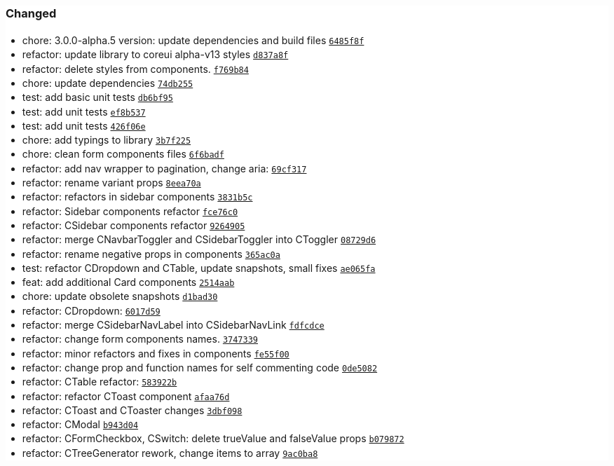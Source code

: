 ### Changed

- chore: 3.0.0-alpha.5 version: update dependencies and build files [`6485f8f`](https://github.com/coreui/coreui-vue/commit/6485f8f8419d4ae187b007adcdc4d8560dd0dc4a)
- refactor: update library to coreui alpha-v13 styles [`d837a8f`](https://github.com/coreui/coreui-vue/commit/d837a8fbc7e070ee12e242e1a41096344612102f)
- refactor: delete styles from components. [`f769b84`](https://github.com/coreui/coreui-vue/commit/f769b846b097aaa601d79895e4f5290072b0f967)
- chore: update dependencies [`74db255`](https://github.com/coreui/coreui-vue/commit/74db255a587882f86906faea10456276b327f1bf)
- test: add basic unit tests [`db6bf95`](https://github.com/coreui/coreui-vue/commit/db6bf95f75a8fa2a3412f367d2b97da58d8ae779)
- test: add unit tests [`ef8b537`](https://github.com/coreui/coreui-vue/commit/ef8b537557c94c1ad39d7b94fabf23bc71d7ca1e)
- test: add unit tests [`426f06e`](https://github.com/coreui/coreui-vue/commit/426f06e7ebe61c373641890ec92ec4597bfa8227)
- chore: add typings to library [`3b7f225`](https://github.com/coreui/coreui-vue/commit/3b7f2258d7cd474d749039d197391115b10a9f0b)
- chore: clean form components files [`6f6badf`](https://github.com/coreui/coreui-vue/commit/6f6badfeada727f48c327f409f4dc1c4043bbc04)
- refactor: add nav wrapper to pagination, change aria: [`69cf317`](https://github.com/coreui/coreui-vue/commit/69cf317ec057561b636f0b4319edd00d717702d9)
- refactor: rename variant props [`8eea70a`](https://github.com/coreui/coreui-vue/commit/8eea70adff14aa3762ccb594f7f9888f3a6ef911)
- refactor:  refactors in sidebar components [`3831b5c`](https://github.com/coreui/coreui-vue/commit/3831b5c9e5a09f01529ba983457609250cd22e2a)
- refactor: Sidebar components refactor [`fce76c0`](https://github.com/coreui/coreui-vue/commit/fce76c06a8663a3d5c885ad4db7b211348302b73)
- refactor: CSidebar components refactor [`9264905`](https://github.com/coreui/coreui-vue/commit/9264905ca9bcfb154424b345918e8573b1e1705e)
- refactor: merge CNavbarToggler and CSidebarToggler into CToggler [`08729d6`](https://github.com/coreui/coreui-vue/commit/08729d6f43b15c848185c4c085487f45b211e931)
- refactor: rename negative props in components [`365ac0a`](https://github.com/coreui/coreui-vue/commit/365ac0a16934ed621cf594a713322f8566de126c)
- test: refactor CDropdown and CTable, update snapshots, small fixes [`ae065fa`](https://github.com/coreui/coreui-vue/commit/ae065fadf9247430f12e526aba7b795fb630eb7a)
- feat: add additional Card components [`2514aab`](https://github.com/coreui/coreui-vue/commit/2514aab40d6deafdfc67626075fe088c6578933a)
- chore: update obsolete snapshots [`d1bad30`](https://github.com/coreui/coreui-vue/commit/d1bad30913b8d89065b9e336a32c61ff37e93874)
- refactor: CDropdown: [`6017d59`](https://github.com/coreui/coreui-vue/commit/6017d5968e498edf4d899baa5479819a65f121c3)
- refactor: merge CSidebarNavLabel into CSidebarNavLink [`fdfcdce`](https://github.com/coreui/coreui-vue/commit/fdfcdce3d5418d81bbf6352d563c3c6aaea0dd0d)
- refactor: change form components names. [`3747339`](https://github.com/coreui/coreui-vue/commit/37473391b4dfc760fe326acd717d69de6e8b7cbd)
- refactor: minor refactors and fixes in components [`fe55f00`](https://github.com/coreui/coreui-vue/commit/fe55f0052e742783168a1003ae2d898f532de5a0)
- refactor: change prop and function names for self commenting code [`0de5082`](https://github.com/coreui/coreui-vue/commit/0de50827b993757f1a674dbc0ab4a72a0099ceab)
- refactor: CTable refactor: [`583922b`](https://github.com/coreui/coreui-vue/commit/583922ba96397250cd904391b956392a7e156b80)
- refactor: refactor CToast component [`afaa76d`](https://github.com/coreui/coreui-vue/commit/afaa76d07d1d09bdafac94619a0733515c5858ba)
- refactor: CToast and CToaster changes [`3dbf098`](https://github.com/coreui/coreui-vue/commit/3dbf09828117fdc5449a093735b345c513f1f0d6)
- refactor: CModal [`b943d04`](https://github.com/coreui/coreui-vue/commit/b943d04893914019002c3e9e169cc7f31175a511)
- refactor: CFormCheckbox, CSwitch: delete trueValue and falseValue props [`b079872`](https://github.com/coreui/coreui-vue/commit/b0798721c8a36891a3c72113f385b5328281b544)
- refactor: CTreeGenerator rework, change items to array [`9ac0ba8`](https://github.com/coreui/coreui-vue/commit/9ac0ba820bc46e1b5b5bf0a8af3c3de01796d52c)